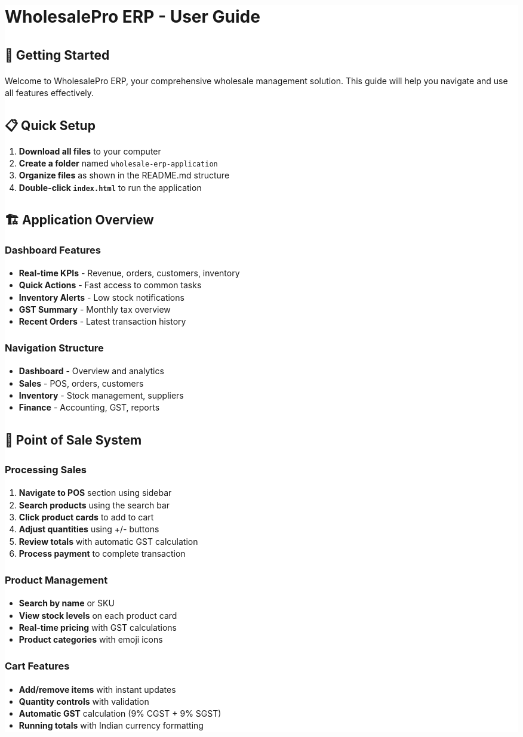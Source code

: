 # WholesalePro ERP - User Guide

## 🎯 **Getting Started**

Welcome to WholesalePro ERP, your comprehensive wholesale management solution. This guide will help you navigate and use all features effectively.

## 📋 **Quick Setup**

1. **Download all files** to your computer
2. **Create a folder** named `wholesale-erp-application`
3. **Organize files** as shown in the README.md structure
4. **Double-click `index.html`** to run the application

## 🏗️ **Application Overview**

### **Dashboard Features**
- **Real-time KPIs** - Revenue, orders, customers, inventory
- **Quick Actions** - Fast access to common tasks
- **Inventory Alerts** - Low stock notifications
- **GST Summary** - Monthly tax overview
- **Recent Orders** - Latest transaction history

### **Navigation Structure**
- **Dashboard** - Overview and analytics
- **Sales** - POS, orders, customers
- **Inventory** - Stock management, suppliers
- **Finance** - Accounting, GST, reports

## 🛒 **Point of Sale System**

### **Processing Sales**
1. **Navigate to POS** section using sidebar
2. **Search products** using the search bar
3. **Click product cards** to add to cart
4. **Adjust quantities** using +/- buttons
5. **Review totals** with automatic GST calculation
6. **Process payment** to complete transaction

### **Product Management**
- **Search by name** or SKU
- **View stock levels** on each product card
- **Real-time pricing** with GST calculations
- **Product categories** with emoji icons

### **Cart Features**
- **Add/remove items** with instant updates
- **Quantity controls** with validation
- **Automatic GST** calculation (9% CGST + 9% SGST)
- **Running totals** with Indian currency formatting
